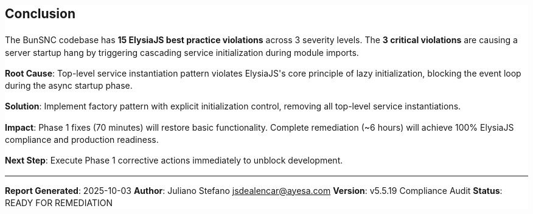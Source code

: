 
## Conclusion

The BunSNC codebase has **15 ElysiaJS best practice violations** across 3 severity levels. The **3 critical violations** are causing a server startup hang by triggering cascading service initialization during module imports.

**Root Cause**: Top-level service instantiation pattern violates ElysiaJS's core principle of lazy initialization, blocking the event loop during the async startup phase.

**Solution**: Implement factory pattern with explicit initialization control, removing all top-level service instantiations.

**Impact**: Phase 1 fixes (70 minutes) will restore basic functionality. Complete remediation (~6 hours) will achieve 100% ElysiaJS compliance and production readiness.

**Next Step**: Execute Phase 1 corrective actions immediately to unblock development.

---

**Report Generated**: 2025-10-03
**Author**: Juliano Stefano <jsdealencar@ayesa.com>
**Version**: v5.5.19 Compliance Audit
**Status**: READY FOR REMEDIATION
